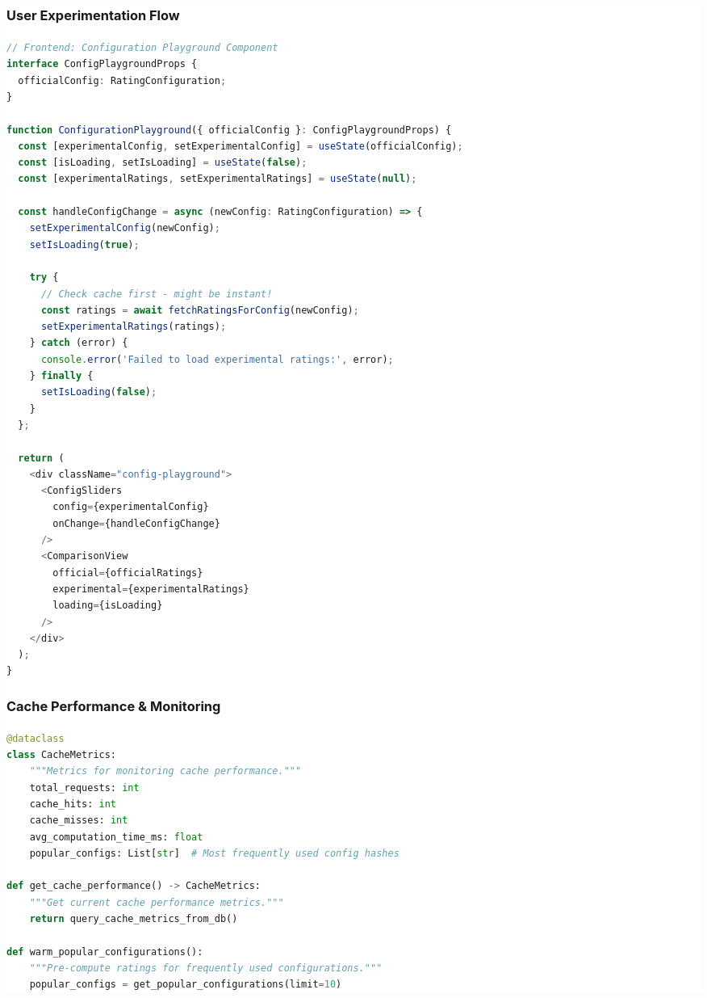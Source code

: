 ```python
```

### User Experimentation Flow
```typescript
// Frontend: Configuration Playground Component
interface ConfigPlaygroundProps {
  officialConfig: RatingConfiguration;
}

function ConfigurationPlayground({ officialConfig }: ConfigPlaygroundProps) {
  const [experimentalConfig, setExperimentalConfig] = useState(officialConfig);
  const [isLoading, setIsLoading] = useState(false);
  const [experimentalRatings, setExperimentalRatings] = useState(null);
  
  const handleConfigChange = async (newConfig: RatingConfiguration) => {
    setExperimentalConfig(newConfig);
    setIsLoading(true);
    
    try {
      // Check cache first - might be instant!
      const ratings = await fetchRatingsForConfig(newConfig);
      setExperimentalRatings(ratings);
    } catch (error) {
      console.error('Failed to load experimental ratings:', error);
    } finally {
      setIsLoading(false);
    }
  };
  
  return (
    <div className="config-playground">
      <ConfigSliders 
        config={experimentalConfig} 
        onChange={handleConfigChange}
      />
      <ComparisonView 
        official={officialRatings} 
        experimental={experimentalRatings}
        loading={isLoading}
      />
    </div>
  );
}
```

### Cache Performance & Monitoring
```python
@dataclass
class CacheMetrics:
    """Metrics for monitoring cache performance."""
    total_requests: int
    cache_hits: int
    cache_misses: int
    avg_computation_time_ms: float
    popular_configs: List[str]  # Most frequently used config hashes
    
def get_cache_performance() -> CacheMetrics:
    """Get current cache performance metrics."""
    return query_cache_metrics_from_db()

def warm_popular_configurations():
    """Pre-compute ratings for frequently used configurations."""
    popular_configs = get_popular_configurations(limit=10)
```
